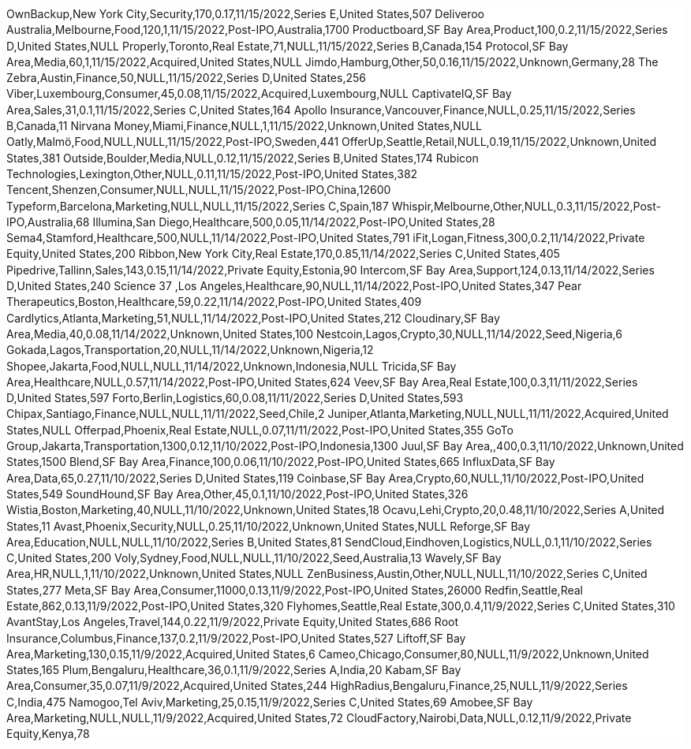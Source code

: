OwnBackup,New York City,Security,170,0.17,11/15/2022,Series E,United States,507
Deliveroo Australia,Melbourne,Food,120,1,11/15/2022,Post-IPO,Australia,1700
Productboard,SF Bay Area,Product,100,0.2,11/15/2022,Series D,United States,NULL
Properly,Toronto,Real Estate,71,NULL,11/15/2022,Series B,Canada,154
Protocol,SF Bay Area,Media,60,1,11/15/2022,Acquired,United States,NULL
Jimdo,Hamburg,Other,50,0.16,11/15/2022,Unknown,Germany,28
The Zebra,Austin,Finance,50,NULL,11/15/2022,Series D,United States,256
Viber,Luxembourg,Consumer,45,0.08,11/15/2022,Acquired,Luxembourg,NULL
CaptivateIQ,SF Bay Area,Sales,31,0.1,11/15/2022,Series C,United States,164
Apollo Insurance,Vancouver,Finance,NULL,0.25,11/15/2022,Series B,Canada,11
Nirvana Money,Miami,Finance,NULL,1,11/15/2022,Unknown,United States,NULL
Oatly,Malmö,Food,NULL,NULL,11/15/2022,Post-IPO,Sweden,441
OfferUp,Seattle,Retail,NULL,0.19,11/15/2022,Unknown,United States,381
Outside,Boulder,Media,NULL,0.12,11/15/2022,Series B,United States,174
Rubicon Technologies,Lexington,Other,NULL,0.11,11/15/2022,Post-IPO,United States,382
Tencent,Shenzen,Consumer,NULL,NULL,11/15/2022,Post-IPO,China,12600
Typeform,Barcelona,Marketing,NULL,NULL,11/15/2022,Series C,Spain,187
Whispir,Melbourne,Other,NULL,0.3,11/15/2022,Post-IPO,Australia,68
Illumina,San Diego,Healthcare,500,0.05,11/14/2022,Post-IPO,United States,28
Sema4,Stamford,Healthcare,500,NULL,11/14/2022,Post-IPO,United States,791
iFit,Logan,Fitness,300,0.2,11/14/2022,Private Equity,United States,200
Ribbon,New York City,Real Estate,170,0.85,11/14/2022,Series C,United States,405
Pipedrive,Tallinn,Sales,143,0.15,11/14/2022,Private Equity,Estonia,90
Intercom,SF Bay Area,Support,124,0.13,11/14/2022,Series D,United States,240
Science 37 ,Los Angeles,Healthcare,90,NULL,11/14/2022,Post-IPO,United States,347
Pear Therapeutics,Boston,Healthcare,59,0.22,11/14/2022,Post-IPO,United States,409
Cardlytics,Atlanta,Marketing,51,NULL,11/14/2022,Post-IPO,United States,212
Cloudinary,SF Bay Area,Media,40,0.08,11/14/2022,Unknown,United States,100
Nestcoin,Lagos,Crypto,30,NULL,11/14/2022,Seed,Nigeria,6
Gokada,Lagos,Transportation,20,NULL,11/14/2022,Unknown,Nigeria,12
Shopee,Jakarta,Food,NULL,NULL,11/14/2022,Unknown,Indonesia,NULL
Tricida,SF Bay Area,Healthcare,NULL,0.57,11/14/2022,Post-IPO,United States,624
Veev,SF Bay Area,Real Estate,100,0.3,11/11/2022,Series D,United States,597
Forto,Berlin,Logistics,60,0.08,11/11/2022,Series D,United States,593
Chipax,Santiago,Finance,NULL,NULL,11/11/2022,Seed,Chile,2
Juniper,Atlanta,Marketing,NULL,NULL,11/11/2022,Acquired,United States,NULL
Offerpad,Phoenix,Real Estate,NULL,0.07,11/11/2022,Post-IPO,United States,355
GoTo Group,Jakarta,Transportation,1300,0.12,11/10/2022,Post-IPO,Indonesia,1300
Juul,SF Bay Area,,400,0.3,11/10/2022,Unknown,United States,1500
Blend,SF Bay Area,Finance,100,0.06,11/10/2022,Post-IPO,United States,665
InfluxData,SF Bay Area,Data,65,0.27,11/10/2022,Series D,United States,119
Coinbase,SF Bay Area,Crypto,60,NULL,11/10/2022,Post-IPO,United States,549
SoundHound,SF Bay Area,Other,45,0.1,11/10/2022,Post-IPO,United States,326
Wistia,Boston,Marketing,40,NULL,11/10/2022,Unknown,United States,18
Ocavu,Lehi,Crypto,20,0.48,11/10/2022,Series A,United States,11
Avast,Phoenix,Security,NULL,0.25,11/10/2022,Unknown,United States,NULL
Reforge,SF Bay Area,Education,NULL,NULL,11/10/2022,Series B,United States,81
SendCloud,Eindhoven,Logistics,NULL,0.1,11/10/2022,Series C,United States,200
Voly,Sydney,Food,NULL,NULL,11/10/2022,Seed,Australia,13
Wavely,SF Bay Area,HR,NULL,1,11/10/2022,Unknown,United States,NULL
ZenBusiness,Austin,Other,NULL,NULL,11/10/2022,Series C,United States,277
Meta,SF Bay Area,Consumer,11000,0.13,11/9/2022,Post-IPO,United States,26000
Redfin,Seattle,Real Estate,862,0.13,11/9/2022,Post-IPO,United States,320
Flyhomes,Seattle,Real Estate,300,0.4,11/9/2022,Series C,United States,310
AvantStay,Los Angeles,Travel,144,0.22,11/9/2022,Private Equity,United States,686
Root Insurance,Columbus,Finance,137,0.2,11/9/2022,Post-IPO,United States,527
Liftoff,SF Bay Area,Marketing,130,0.15,11/9/2022,Acquired,United States,6
Cameo,Chicago,Consumer,80,NULL,11/9/2022,Unknown,United States,165
Plum,Bengaluru,Healthcare,36,0.1,11/9/2022,Series A,India,20
Kabam,SF Bay Area,Consumer,35,0.07,11/9/2022,Acquired,United States,244
HighRadius,Bengaluru,Finance,25,NULL,11/9/2022,Series C,India,475
Namogoo,Tel Aviv,Marketing,25,0.15,11/9/2022,Series C,United States,69
Amobee,SF Bay Area,Marketing,NULL,NULL,11/9/2022,Acquired,United States,72
CloudFactory,Nairobi,Data,NULL,0.12,11/9/2022,Private Equity,Kenya,78